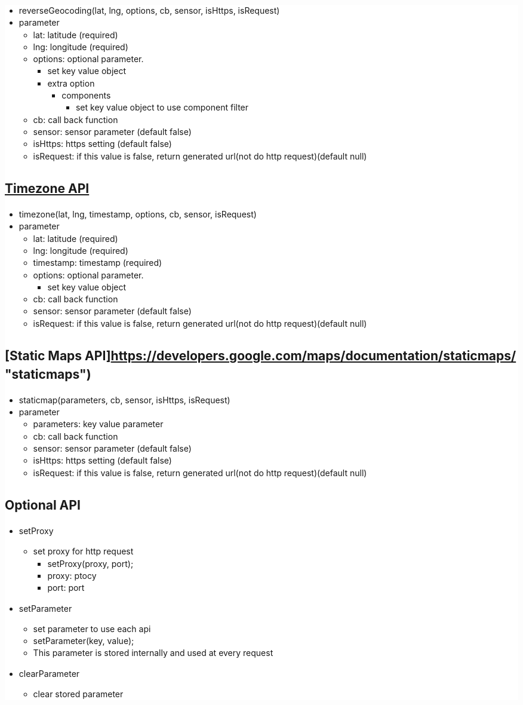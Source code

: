 - reverseGeocoding(lat, lng, options, cb, sensor, isHttps, isRequest)
- parameter
    - lat: latitude (required)
    - lng: longitude (required)
    - options: optional parameter.
        - set key value object
        - extra option
           - components
              - set key value object to use component filter
    - cb: call back function
    - sensor: sensor parameter (default false)
    - isHttps: https setting (default false)
    - isRequest: if this value is false, return generated url(not do http request)(default null)


## [Timezone API](https://developers.google.com/maps/documentation/timezone/ "timezone")
- timezone(lat, lng, timestamp, options, cb, sensor, isRequest)
- parameter
    - lat: latitude (required)
    - lng: longitude (required)
    - timestamp: timestamp (required)
    - options: optional parameter.
        - set key value object
    - cb: call back function
    - sensor: sensor parameter (default false)
    - isRequest: if this value is false, return generated url(not do http request)(default null)

## [Static Maps API]https://developers.google.com/maps/documentation/staticmaps/ "staticmaps")
- staticmap(parameters, cb, sensor, isHttps, isRequest)
- parameter
    - parameters: key value parameter
    - cb: call back function
    - sensor: sensor parameter (default false)
    - isHttps: https setting (default false)
    - isRequest: if this value is false, return generated url(not do http request)(default null)
## Optional API
- setProxy
    - set proxy for http request
       - setProxy(proxy, port);
       - proxy: ptocy
       - port: port

- setParameter
    - set parameter to use each api
    - setParameter(key, value);
    - This parameter is stored internally and used at every request

- clearParameter
    - clear stored parameter

